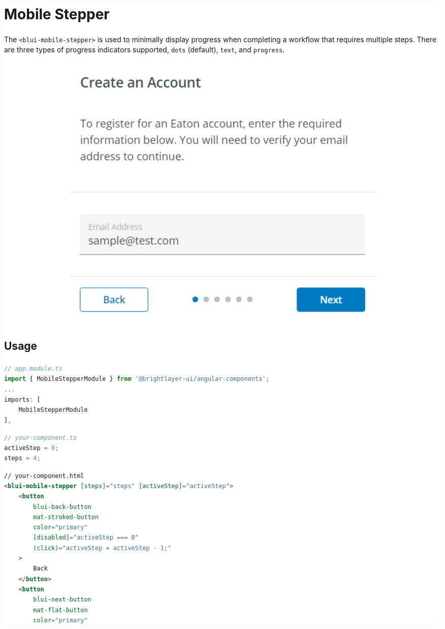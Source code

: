 # Mobile Stepper

The `<blui-mobile-stepper>` is used to minimally display progress when completing a workflow that requires multiple steps. There are three types of progress indicators supported, `dots` (default), `text`, and `progress`.

<div style="text-align:center; margin-bottom:20px">
    <img width="100%" style="max-width: 600px" alt="Mobile Stepper used " src="./images/dotStepper.png">
</div>

## Usage

```typescript
// app.module.ts
import { MobileStepperModule } from '@brightlayer-ui/angular-components';
...
imports: [
    MobileStepperModule
],
```

```ts
// your-component.ts
activeStep = 0;
steps = 4;
```

```html
// your-component.html
<blui-mobile-stepper [steps]="steps" [activeStep]="activeStep">
    <button
        blui-back-button
        mat-stroked-button
        color="primary"
        [disabled]="activeStep === 0"
        (click)="activeStep = activeStep - 1;"
    >
        Back
    </button>
    <button
        blui-next-button
        mat-flat-button
        color="primary"
```